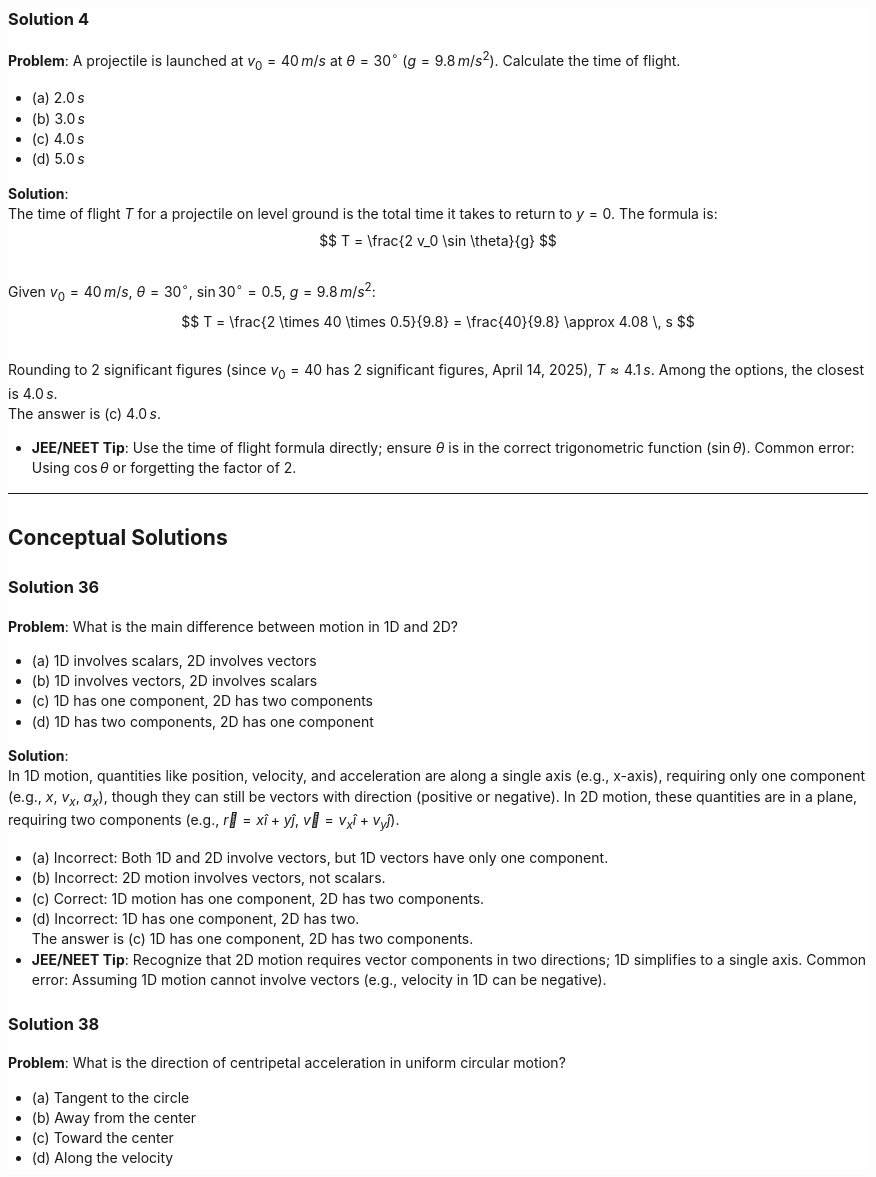 ### Solution 4
**Problem**: A projectile is launched at $v_0 = 40 \, m/s$ at $\theta = 30^\circ$ ($g = 9.8 \, m/s^2$). Calculate the time of flight.  
- (a) $2.0 \, s$  
- (b) $3.0 \, s$  
- (c) $4.0 \, s$  
- (d) $5.0 \, s$

**Solution**:  
The time of flight $T$ for a projectile on level ground is the total time it takes to return to $y = 0$. The formula is:  
$$
T = \frac{2 v_0 \sin \theta}{g}
$$  
Given $v_0 = 40 \, m/s$, $\theta = 30^\circ$, $\sin 30^\circ = 0.5$, $g = 9.8 \, m/s^2$:  
$$
T = \frac{2 \times 40 \times 0.5}{9.8} = \frac{40}{9.8} \approx 4.08 \, s
$$  
Rounding to 2 significant figures (since $v_0 = 40$ has 2 significant figures, April 14, 2025), $T \approx 4.1 \, s$. Among the options, the closest is $4.0 \, s$.  
The answer is (c) $4.0 \, s$.  
- **JEE/NEET Tip**: Use the time of flight formula directly; ensure $\theta$ is in the correct trigonometric function ($\sin \theta$). Common error: Using $\cos \theta$ or forgetting the factor of 2.

---

## Conceptual Solutions

### Solution 36
**Problem**: What is the main difference between motion in 1D and 2D?  
- (a) 1D involves scalars, 2D involves vectors  
- (b) 1D involves vectors, 2D involves scalars  
- (c) 1D has one component, 2D has two components  
- (d) 1D has two components, 2D has one component

**Solution**:  
In 1D motion, quantities like position, velocity, and acceleration are along a single axis (e.g., x-axis), requiring only one component (e.g., $x$, $v_x$, $a_x$), though they can still be vectors with direction (positive or negative). In 2D motion, these quantities are in a plane, requiring two components (e.g., $\vec{r} = x \hat{i} + y \hat{j}$, $\vec{v} = v_x \hat{i} + v_y \hat{j}$).  
- (a) Incorrect: Both 1D and 2D involve vectors, but 1D vectors have only one component.  
- (b) Incorrect: 2D motion involves vectors, not scalars.  
- (c) Correct: 1D motion has one component, 2D has two components.  
- (d) Incorrect: 1D has one component, 2D has two.  
The answer is (c) 1D has one component, 2D has two components.  
- **JEE/NEET Tip**: Recognize that 2D motion requires vector components in two directions; 1D simplifies to a single axis. Common error: Assuming 1D motion cannot involve vectors (e.g., velocity in 1D can be negative).

### Solution 38
**Problem**: What is the direction of centripetal acceleration in uniform circular motion?  
- (a) Tangent to the circle  
- (b) Away from the center  
- (c) Toward the center  
- (d) Along the velocity
